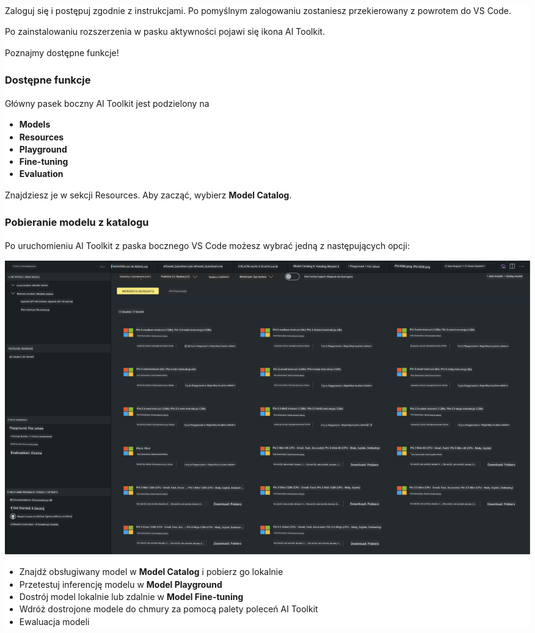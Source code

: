 Zaloguj się i postępuj zgodnie z instrukcjami. Po pomyślnym zalogowaniu zostaniesz przekierowany z powrotem do VS Code.

Po zainstalowaniu rozszerzenia w pasku aktywności pojawi się ikona AI Toolkit.

Poznajmy dostępne funkcje!

### Dostępne funkcje

Główny pasek boczny AI Toolkit jest podzielony na  

- **Models**  
- **Resources**  
- **Playground**  
- **Fine-tuning**  
- **Evaluation**

Znajdziesz je w sekcji Resources. Aby zacząć, wybierz **Model Catalog**.

### Pobieranie modelu z katalogu

Po uruchomieniu AI Toolkit z paska bocznego VS Code możesz wybrać jedną z następujących opcji:

![AI toolkit model catalog](../../../../../translated_images/AItoolkitmodel_catalog.7a7be6a7d8468d310ae1dc2cdb2d42add99d7607b5e0e838db7924d4d25e8475.pl.png)

- Znajdź obsługiwany model w **Model Catalog** i pobierz go lokalnie  
- Przetestuj inferencję modelu w **Model Playground**  
- Dostrój model lokalnie lub zdalnie w **Model Fine-tuning**  
- Wdróż dostrojone modele do chmury za pomocą palety poleceń AI Toolkit  
- Ewaluacja modeli
